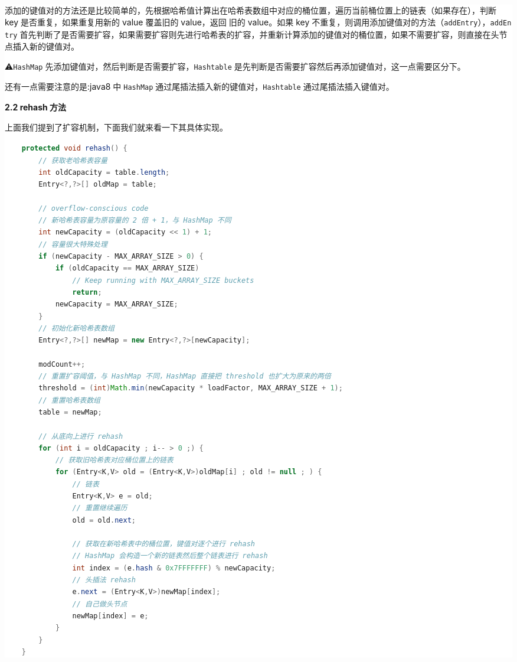 
添加的键值对的方法还是比较简单的，先根据哈希值计算出在哈希表数组中对应的桶位置，遍历当前桶位置上的链表（如果存在），判断 key 是否重复，如果重复用新的 value 覆盖旧的 value，返回 旧的 value。如果 key 不重复，则调用添加键值对的方法（`addEntry`），`addEntry` 首先判断了是否需要扩容，如果需要扩容则先进行哈希表的扩容，并重新计算添加的键值对的桶位置，如果不需要扩容，则直接在头节点插入新的键值对。

⚠️`HashMap` 先添加键值对，然后判断是否需要扩容，`Hashtable` 是先判断是否需要扩容然后再添加键值对，这一点需要区分下。

还有一点需要注意的是:java8 中 `HashMap` 通过尾插法插入新的键值对，`Hashtable` 通过尾插法插入键值对。


**2.2 rehash 方法**

上面我们提到了扩容机制，下面我们就来看一下其具体实现。

``` java
    protected void rehash() {
        // 获取老哈希表容量
        int oldCapacity = table.length;
        Entry<?,?>[] oldMap = table;

        // overflow-conscious code
        // 新哈希表容量为原容量的 2 倍 + 1，与 HashMap 不同
        int newCapacity = (oldCapacity << 1) + 1;
        // 容量很大特殊处理
        if (newCapacity - MAX_ARRAY_SIZE > 0) {
            if (oldCapacity == MAX_ARRAY_SIZE)
                // Keep running with MAX_ARRAY_SIZE buckets
                return;
            newCapacity = MAX_ARRAY_SIZE;
        }
        // 初始化新哈希表数组
        Entry<?,?>[] newMap = new Entry<?,?>[newCapacity];

        modCount++;
        // 重置扩容阈值，与 HashMap 不同，HashMap 直接把 threshold 也扩大为原来的两倍
        threshold = (int)Math.min(newCapacity * loadFactor, MAX_ARRAY_SIZE + 1);
        // 重置哈希表数组
        table = newMap;

        // 从底向上进行 rehash
        for (int i = oldCapacity ; i-- > 0 ;) {
            // 获取旧哈希表对应桶位置上的链表
            for (Entry<K,V> old = (Entry<K,V>)oldMap[i] ; old != null ; ) {
                // 链表
                Entry<K,V> e = old;
                // 重置继续遍历
                old = old.next;

                // 获取在新哈希表中的桶位置，键值对逐个进行 rehash
                // HashMap 会构造一个新的链表然后整个链表进行 rehash
                int index = (e.hash & 0x7FFFFFFF) % newCapacity;
                // 头插法 rehash
                e.next = (Entry<K,V>)newMap[index];
                // 自己做头节点
                newMap[index] = e;
            }
        }
    }
```
